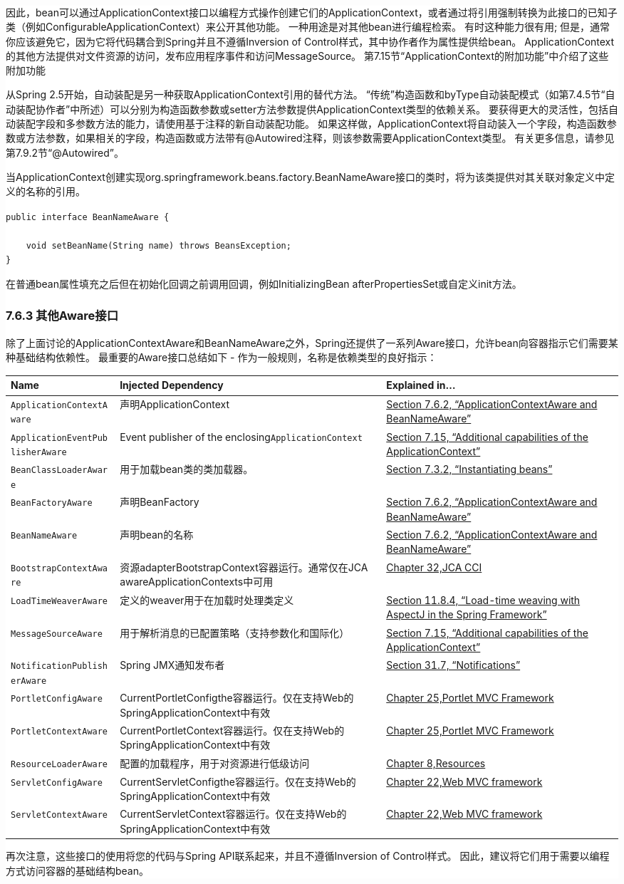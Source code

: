 因此，bean可以通过ApplicationContext接口以编程方式操作创建它们的ApplicationContext，或者通过将引用强制转换为此接口的已知子类（例如ConfigurableApplicationContext）来公开其他功能。 一种用途是对其他bean进行编程检索。 有时这种能力很有用; 但是，通常你应该避免它，因为它将代码耦合到Spring并且不遵循Inversion of Control样式，其中协作者作为属性提供给bean。 ApplicationContext的其他方法提供对文件资源的访问，发布应用程序事件和访问MessageSource。 第7.15节“ApplicationContext的附加功能”中介绍了这些附加功能

从Spring 2.5开始，自动装配是另一种获取ApplicationContext引用的替代方法。 “传统”构造函数和byType自动装配模式（如第7.4.5节“自动装配协作者”中所述）可以分别为构造函数参数或setter方法参数提供ApplicationContext类型的依赖关系。 要获得更大的灵活性，包括自动装配字段和多参数方法的能力，请使用基于注释的新自动装配功能。 如果这样做，ApplicationContext将自动装入一个字段，构造函数参数或方法参数，如果相关的字段，构造函数或方法带有@Autowired注释，则该参数需要ApplicationContext类型。 有关更多信息，请参见第7.9.2节“@Autowired”。

当ApplicationContext创建实现org.springframework.beans.factory.BeanNameAware接口的类时，将为该类提供对其关联对象定义中定义的名称的引用。

```
public interface BeanNameAware {

    void setBeanName(String name) throws BeansException;
}
```

在普通bean属性填充之后但在初始化回调之前调用回调，例如InitializingBean afterPropertiesSet或自定义init方法。

### 7.6.3 其他Aware接口

除了上面讨论的ApplicationContextAware和BeanNameAware之外，Spring还提供了一系列Aware接口，允许bean向容器指示它们需要某种基础结构依赖性。 最重要的Aware接口总结如下 - 作为一般规则，名称是依赖类型的良好指示：

| Name | Injected Dependency | Explained in…​ |
| :--- | :--- | :--- |
| `ApplicationContextAware` | 声明ApplicationContext | [Section 7.6.2, “ApplicationContextAware and BeanNameAware”](https://docs.spring.io/spring/docs/4.3.21.RELEASE/spring-framework-reference/htmlsingle/#beans-factory-aware) |
| `ApplicationEventPublisherAware` | Event publisher of the enclosing`ApplicationContext` | [Section 7.15, “Additional capabilities of the ApplicationContext”](https://docs.spring.io/spring/docs/4.3.21.RELEASE/spring-framework-reference/htmlsingle/#context-introduction) |
| `BeanClassLoaderAware` | 用于加载bean类的类加载器。 | [Section 7.3.2, “Instantiating beans”](https://docs.spring.io/spring/docs/4.3.21.RELEASE/spring-framework-reference/htmlsingle/#beans-factory-class) |
| `BeanFactoryAware` | 声明BeanFactory | [Section 7.6.2, “ApplicationContextAware and BeanNameAware”](https://docs.spring.io/spring/docs/4.3.21.RELEASE/spring-framework-reference/htmlsingle/#beans-factory-aware) |
| `BeanNameAware` | 声明bean的名称 | [Section 7.6.2, “ApplicationContextAware and BeanNameAware”](https://docs.spring.io/spring/docs/4.3.21.RELEASE/spring-framework-reference/htmlsingle/#beans-factory-aware) |
| `BootstrapContextAware` | 资源adapterBootstrapContext容器运行。通常仅在JCA awareApplicationContexts中可用 | [Chapter 32,JCA CCI](https://docs.spring.io/spring/docs/4.3.21.RELEASE/spring-framework-reference/htmlsingle/#cci) |
| `LoadTimeWeaverAware` | 定义的weaver用于在加载时处理类定义 | [Section 11.8.4, “Load-time weaving with AspectJ in the Spring Framework”](https://docs.spring.io/spring/docs/4.3.21.RELEASE/spring-framework-reference/htmlsingle/#aop-aj-ltw) |
| `MessageSourceAware` | 用于解析消息的已配置策略（支持参数化和国际化） | [Section 7.15, “Additional capabilities of the ApplicationContext”](https://docs.spring.io/spring/docs/4.3.21.RELEASE/spring-framework-reference/htmlsingle/#context-introduction) |
| `NotificationPublisherAware` | Spring JMX通知发布者 | [Section 31.7, “Notifications”](https://docs.spring.io/spring/docs/4.3.21.RELEASE/spring-framework-reference/htmlsingle/#jmx-notifications) |
| `PortletConfigAware` | CurrentPortletConfigthe容器运行。仅在支持Web的SpringApplicationContext中有效 | [Chapter 25,Portlet MVC Framework](https://docs.spring.io/spring/docs/4.3.21.RELEASE/spring-framework-reference/htmlsingle/#portlet) |
| `PortletContextAware` | CurrentPortletContext容器运行。仅在支持Web的SpringApplicationContext中有效 | [Chapter 25,Portlet MVC Framework](https://docs.spring.io/spring/docs/4.3.21.RELEASE/spring-framework-reference/htmlsingle/#portlet) |
| `ResourceLoaderAware` | 配置的加载程序，用于对资源进行低级访问 | [Chapter 8,Resources](https://docs.spring.io/spring/docs/4.3.21.RELEASE/spring-framework-reference/htmlsingle/#resources) |
| `ServletConfigAware` | CurrentServletConfigthe容器运行。仅在支持Web的SpringApplicationContext中有效 | [Chapter 22,Web MVC framework](https://docs.spring.io/spring/docs/4.3.21.RELEASE/spring-framework-reference/htmlsingle/#mvc) |
| `ServletContextAware` | CurrentServletContext容器运行。仅在支持Web的SpringApplicationContext中有效 | [Chapter 22,Web MVC framework](https://docs.spring.io/spring/docs/4.3.21.RELEASE/spring-framework-reference/htmlsingle/#mvc) |

再次注意，这些接口的使用将您的代码与Spring API联系起来，并且不遵循Inversion of Control样式。 因此，建议将它们用于需要以编程方式访问容器的基础结构bean。
